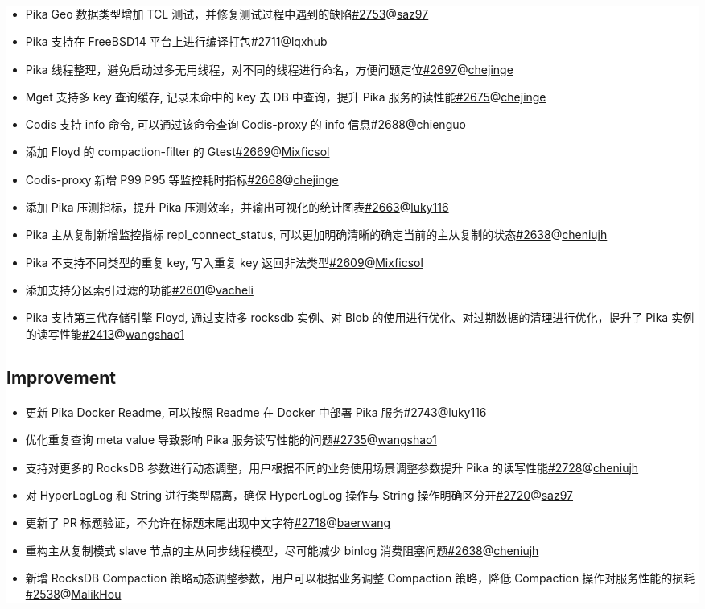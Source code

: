 - Pika Geo 数据类型增加 TCL 测试，并修复测试过程中遇到的缺陷[#2753](https://github.com/OpenAtomFoundation/pika/pull/2753)@[saz97](https://github.com/saz97)

- Pika 支持在 FreeBSD14 平台上进行编译打包[#2711](https://github.com/OpenAtomFoundation/pika/pull/2711)@[lqxhub](https://github.com/lqxhub)

- Pika 线程整理，避免启动过多无用线程，对不同的线程进行命名，方便问题定位[#2697](https://github.com/OpenAtomFoundation/pika/pull/2697)@[chejinge](https://github.com/chejinge)

- Mget 支持多 key 查询缓存, 记录未命中的 key 去 DB 中查询，提升 Pika 服务的读性能[#2675](https://github.com/OpenAtomFoundation/pika/pull/2675)@[chejinge](https://github.com/chejinge)

- Codis 支持 info 命令, 可以通过该命令查询 Codis-proxy 的 info 信息[#2688](https://github.com/OpenAtomFoundation/pika/pull/2688)@[chienguo](https://github.com/chienguo)

- 添加 Floyd 的 compaction-filter 的 Gtest[#2669](https://github.com/OpenAtomFoundation/pika/pull/2669)@[Mixficsol ](https://github.com/Mixficsol)

- Codis-proxy 新增 P99 P95 等监控耗时指标[#2668](https://github.com/OpenAtomFoundation/pika/pull/2668)@[chejinge](https://github.com/chejinge)

- 添加 Pika 压测指标，提升 Pika 压测效率，并输出可视化的统计图表[#2663](https://github.com/OpenAtomFoundation/pika/pull/2663)@[luky116](https://github.com/luky116)

- Pika 主从复制新增监控指标 repl_connect_status, 可以更加明确清晰的确定当前的主从复制的状态[#2638](https://github.com/OpenAtomFoundation/pika/pull/2638)@[cheniujh](https://github.com/cheniujh)

- Pika 不支持不同类型的重复 key, 写入重复 key 返回非法类型[#2609](https://github.com/OpenAtomFoundation/pika/pull/2609)@[Mixficsol](https://github.com/Mixficsol)

- 添加支持分区索引过滤的功能[#2601](https://github.com/OpenAtomFoundation/pika/pull/2601)@[vacheli](https://github.com/vacheli)

- Pika 支持第三代存储引擎 Floyd, 通过支持多 rocksdb 实例、对 Blob 的使用进行优化、对过期数据的清理进行优化，提升了 Pika 实例的读写性能[#2413](https://github.com/OpenAtomFoundation/pika/pull/2413)@[wangshao1](https://github.com/wangshao1)

## Improvement

- 更新 Pika Docker Readme, 可以按照 Readme 在 Docker 中部署 Pika 服务[#2743](https://github.com/OpenAtomFoundation/pika/pull/2743)@[luky116](https://github.com/luky116)

- 优化重复查询 meta value 导致影响 Pika 服务读写性能的问题[#2735](https://github.com/OpenAtomFoundation/pika/pull/2735)@[wangshao1](https://github.com/wangshao1)

- 支持对更多的 RocksDB 参数进行动态调整，用户根据不同的业务使用场景调整参数提升 Pika 的读写性能[#2728](https://github.com/OpenAtomFoundation/pika/pull/2728)@[cheniujh](https://github.com/cheniujh)

- 对 HyperLogLog 和 String 进行类型隔离，确保 HyperLogLog 操作与 String 操作明确区分开[#2720](https://github.com/OpenAtomFoundation/pika/pull/2720)@[saz97](https://github.com/saz97)

- 更新了 PR 标题验证，不允许在标题末尾出现中文字符[#2718](https://github.com/OpenAtomFoundation/pika/pull/2718)@[baerwang](https://github.com/baerwang)

- 重构主从复制模式 slave 节点的主从同步线程模型，尽可能减少 binlog 消费阻塞问题[#2638](https://github.com/OpenAtomFoundation/pika/pull/2638)@[cheniujh](https://github.com/cheniujh)

- 新增 RocksDB Compaction 策略动态调整参数，用户可以根据业务调整 Compaction 策略，降低  Compaction 操作对服务性能的损耗[#2538](https://github.com/OpenAtomFoundation/pika/pull/2538)@[MalikHou](https://github.com/MalikHou)
